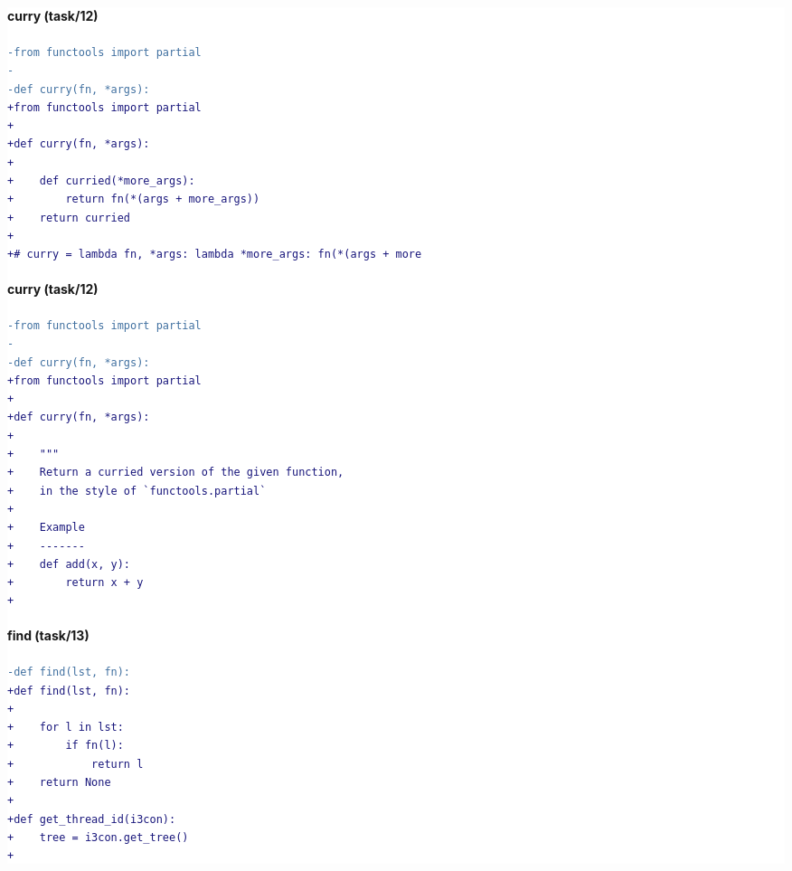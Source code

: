 #### curry (task/12)

```diff
-from functools import partial
-
-def curry(fn, *args):
+from functools import partial
+
+def curry(fn, *args):
+
+    def curried(*more_args):
+        return fn(*(args + more_args))
+    return curried
+
+# curry = lambda fn, *args: lambda *more_args: fn(*(args + more
```

#### curry (task/12)

```diff
-from functools import partial
-
-def curry(fn, *args):
+from functools import partial
+
+def curry(fn, *args):
+
+    """
+    Return a curried version of the given function,
+    in the style of `functools.partial`
+
+    Example
+    -------
+    def add(x, y):
+        return x + y
+
```

#### find (task/13)

```diff
-def find(lst, fn):
+def find(lst, fn):
+
+    for l in lst:
+        if fn(l):
+            return l
+    return None
+
+def get_thread_id(i3con):
+    tree = i3con.get_tree()
+   
```
